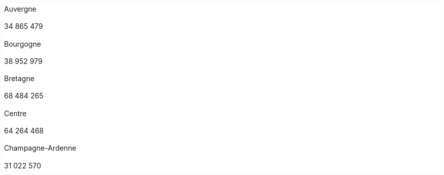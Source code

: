 </td>
    </tr>
    <tr>
      <td align="left">

Auvergne 

</td>
      <td align="left">

34 865 479 

</td>
    </tr>
    <tr>
      <td align="left">

Bourgogne 

</td>
      <td align="left">

38 952 979 

</td>
    </tr>
    <tr>
      <td align="left">

Bretagne 

</td>
      <td align="left">

68 484 265 

</td>
    </tr>
    <tr>
      <td align="left">

Centre 

</td>
      <td align="left">

64 264 468 

</td>
    </tr>
    <tr>
      <td align="left">

Champagne-Ardenne 

</td>
      <td align="left">

31 022 570 
